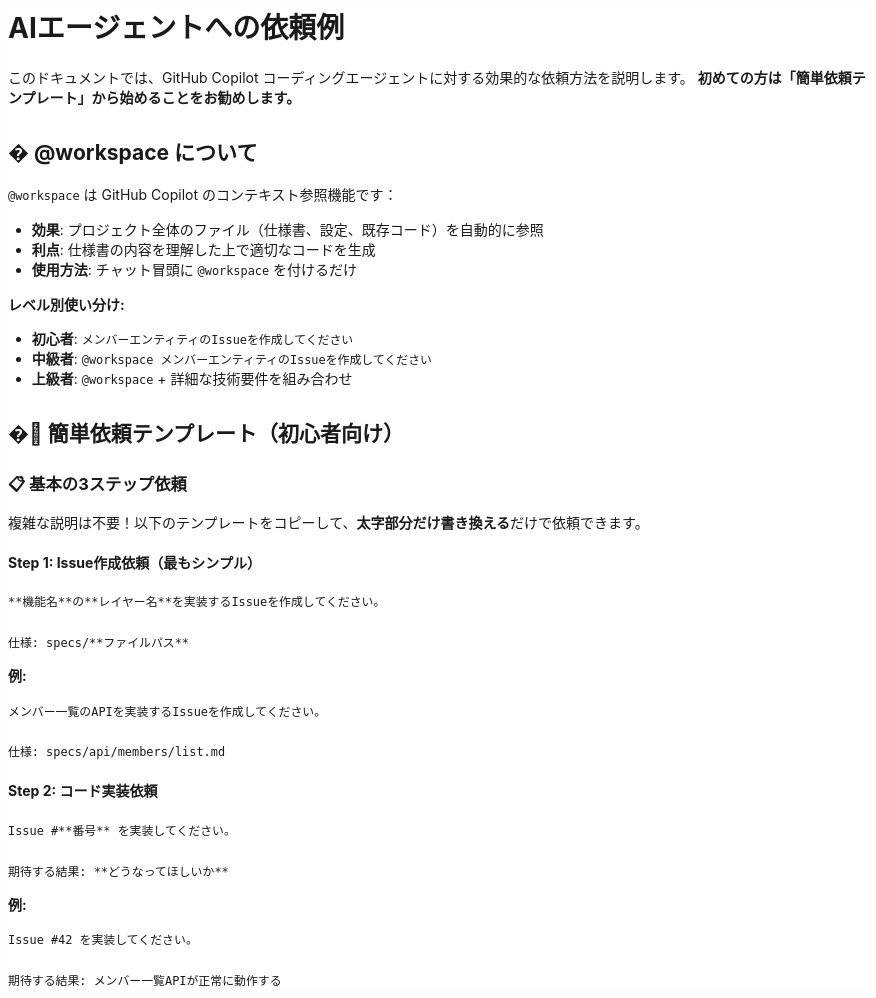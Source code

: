# AIエージェントへの依頼例

このドキュメントでは、GitHub Copilot コーディングエージェントに対する効果的な依頼方法を説明します。
**初めての方は「簡単依頼テンプレート」から始めることをお勧めします。**

## � @workspace について

`@workspace` は GitHub Copilot のコンテキスト参照機能です：

- **効果**: プロジェクト全体のファイル（仕様書、設定、既存コード）を自動的に参照
- **利点**: 仕様書の内容を理解した上で適切なコードを生成
- **使用方法**: チャット冒頭に `@workspace` を付けるだけ

**レベル別使い分け:**
- **初心者**: `メンバーエンティティのIssueを作成してください`  
- **中級者**: `@workspace メンバーエンティティのIssueを作成してください`
- **上級者**: `@workspace` + 詳細な技術要件を組み合わせ

## �🚀 簡単依頼テンプレート（初心者向け）

### 📋 基本の3ステップ依頼

複雑な説明は不要！以下のテンプレートをコピーして、**太字部分だけ書き換える**だけで依頼できます。

#### Step 1: Issue作成依頼（最もシンプル）

```
**機能名**の**レイヤー名**を実装するIssueを作成してください。

仕様: specs/**ファイルパス**
```

**例:**
```
メンバー一覧のAPIを実装するIssueを作成してください。

仕様: specs/api/members/list.md
```

#### Step 2: コード実装依頼

```
Issue #**番号** を実装してください。

期待する結果: **どうなってほしいか**
```

**例:**
```
Issue #42 を実装してください。

期待する結果: メンバー一覧APIが正常に動作する
```
